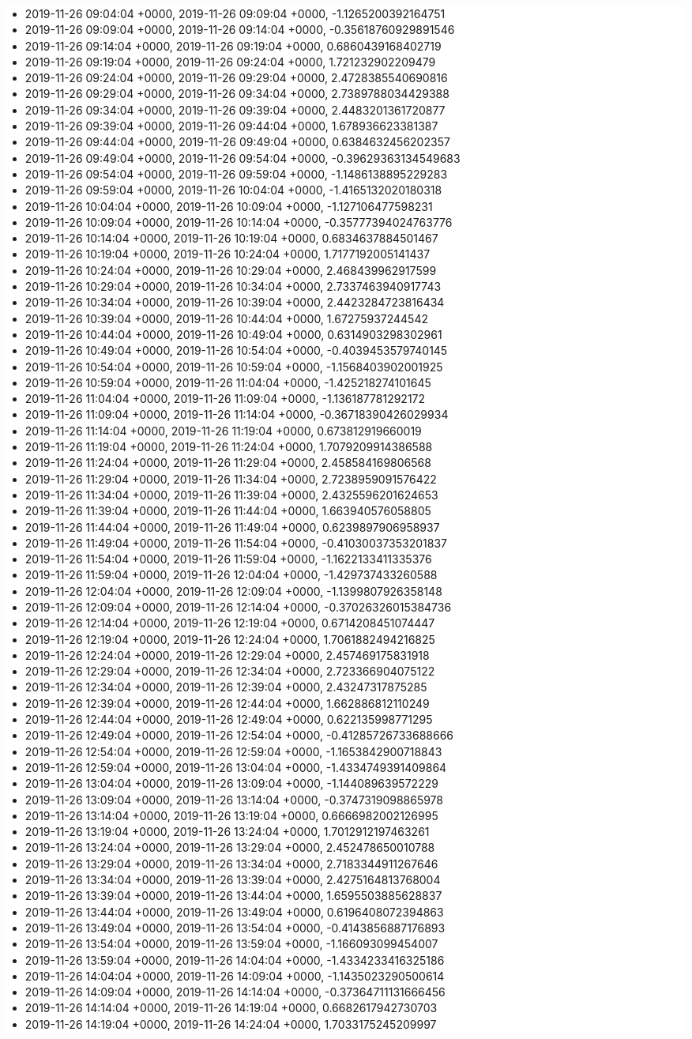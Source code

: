 * 2019-11-26 09:04:04 +0000, 2019-11-26 09:09:04 +0000, -1.1265200392164751
* 2019-11-26 09:09:04 +0000, 2019-11-26 09:14:04 +0000, -0.35618760929891546
* 2019-11-26 09:14:04 +0000, 2019-11-26 09:19:04 +0000, 0.6860439168402719
* 2019-11-26 09:19:04 +0000, 2019-11-26 09:24:04 +0000, 1.721232902209479
* 2019-11-26 09:24:04 +0000, 2019-11-26 09:29:04 +0000, 2.4728385540690816
* 2019-11-26 09:29:04 +0000, 2019-11-26 09:34:04 +0000, 2.7389788034429388
* 2019-11-26 09:34:04 +0000, 2019-11-26 09:39:04 +0000, 2.4483201361720877
* 2019-11-26 09:39:04 +0000, 2019-11-26 09:44:04 +0000, 1.678936623381387
* 2019-11-26 09:44:04 +0000, 2019-11-26 09:49:04 +0000, 0.6384632456202357
* 2019-11-26 09:49:04 +0000, 2019-11-26 09:54:04 +0000, -0.39629363134549683
* 2019-11-26 09:54:04 +0000, 2019-11-26 09:59:04 +0000, -1.1486138895229283
* 2019-11-26 09:59:04 +0000, 2019-11-26 10:04:04 +0000, -1.4165132020180318
* 2019-11-26 10:04:04 +0000, 2019-11-26 10:09:04 +0000, -1.127106477598231
* 2019-11-26 10:09:04 +0000, 2019-11-26 10:14:04 +0000, -0.35777394024763776
* 2019-11-26 10:14:04 +0000, 2019-11-26 10:19:04 +0000, 0.6834637884501467
* 2019-11-26 10:19:04 +0000, 2019-11-26 10:24:04 +0000, 1.7177192005141437
* 2019-11-26 10:24:04 +0000, 2019-11-26 10:29:04 +0000, 2.468439962917599
* 2019-11-26 10:29:04 +0000, 2019-11-26 10:34:04 +0000, 2.7337463940917743
* 2019-11-26 10:34:04 +0000, 2019-11-26 10:39:04 +0000, 2.4423284723816434
* 2019-11-26 10:39:04 +0000, 2019-11-26 10:44:04 +0000, 1.67275937244542
* 2019-11-26 10:44:04 +0000, 2019-11-26 10:49:04 +0000, 0.6314903298302961
* 2019-11-26 10:49:04 +0000, 2019-11-26 10:54:04 +0000, -0.4039453579740145
* 2019-11-26 10:54:04 +0000, 2019-11-26 10:59:04 +0000, -1.1568403902001925
* 2019-11-26 10:59:04 +0000, 2019-11-26 11:04:04 +0000, -1.425218274101645
* 2019-11-26 11:04:04 +0000, 2019-11-26 11:09:04 +0000, -1.136187781292172
* 2019-11-26 11:09:04 +0000, 2019-11-26 11:14:04 +0000, -0.36718390426029934
* 2019-11-26 11:14:04 +0000, 2019-11-26 11:19:04 +0000, 0.673812919660019
* 2019-11-26 11:19:04 +0000, 2019-11-26 11:24:04 +0000, 1.7079209914386588
* 2019-11-26 11:24:04 +0000, 2019-11-26 11:29:04 +0000, 2.458584169806568
* 2019-11-26 11:29:04 +0000, 2019-11-26 11:34:04 +0000, 2.7238959091576422
* 2019-11-26 11:34:04 +0000, 2019-11-26 11:39:04 +0000, 2.4325596201624653
* 2019-11-26 11:39:04 +0000, 2019-11-26 11:44:04 +0000, 1.663940576058805
* 2019-11-26 11:44:04 +0000, 2019-11-26 11:49:04 +0000, 0.6239897906958937
* 2019-11-26 11:49:04 +0000, 2019-11-26 11:54:04 +0000, -0.41030037353201837
* 2019-11-26 11:54:04 +0000, 2019-11-26 11:59:04 +0000, -1.1622133411335376
* 2019-11-26 11:59:04 +0000, 2019-11-26 12:04:04 +0000, -1.429737433260588
* 2019-11-26 12:04:04 +0000, 2019-11-26 12:09:04 +0000, -1.1399807926358148
* 2019-11-26 12:09:04 +0000, 2019-11-26 12:14:04 +0000, -0.37026326015384736
* 2019-11-26 12:14:04 +0000, 2019-11-26 12:19:04 +0000, 0.6714208451074447
* 2019-11-26 12:19:04 +0000, 2019-11-26 12:24:04 +0000, 1.7061882494216825
* 2019-11-26 12:24:04 +0000, 2019-11-26 12:29:04 +0000, 2.457469175831918
* 2019-11-26 12:29:04 +0000, 2019-11-26 12:34:04 +0000, 2.723366904075122
* 2019-11-26 12:34:04 +0000, 2019-11-26 12:39:04 +0000, 2.43247317875285
* 2019-11-26 12:39:04 +0000, 2019-11-26 12:44:04 +0000, 1.662886812110249
* 2019-11-26 12:44:04 +0000, 2019-11-26 12:49:04 +0000, 0.622135998771295
* 2019-11-26 12:49:04 +0000, 2019-11-26 12:54:04 +0000, -0.41285726733688666
* 2019-11-26 12:54:04 +0000, 2019-11-26 12:59:04 +0000, -1.1653842900718843
* 2019-11-26 12:59:04 +0000, 2019-11-26 13:04:04 +0000, -1.4334749391409864
* 2019-11-26 13:04:04 +0000, 2019-11-26 13:09:04 +0000, -1.144089639572229
* 2019-11-26 13:09:04 +0000, 2019-11-26 13:14:04 +0000, -0.3747319098865978
* 2019-11-26 13:14:04 +0000, 2019-11-26 13:19:04 +0000, 0.6666982002126995
* 2019-11-26 13:19:04 +0000, 2019-11-26 13:24:04 +0000, 1.7012912197463261
* 2019-11-26 13:24:04 +0000, 2019-11-26 13:29:04 +0000, 2.452478650010788
* 2019-11-26 13:29:04 +0000, 2019-11-26 13:34:04 +0000, 2.7183344911267646
* 2019-11-26 13:34:04 +0000, 2019-11-26 13:39:04 +0000, 2.4275164813768004
* 2019-11-26 13:39:04 +0000, 2019-11-26 13:44:04 +0000, 1.6595503885628837
* 2019-11-26 13:44:04 +0000, 2019-11-26 13:49:04 +0000, 0.6196408072394863
* 2019-11-26 13:49:04 +0000, 2019-11-26 13:54:04 +0000, -0.4143856887176893
* 2019-11-26 13:54:04 +0000, 2019-11-26 13:59:04 +0000, -1.166093099454007
* 2019-11-26 13:59:04 +0000, 2019-11-26 14:04:04 +0000, -1.4334233416325186
* 2019-11-26 14:04:04 +0000, 2019-11-26 14:09:04 +0000, -1.1435023290500614
* 2019-11-26 14:09:04 +0000, 2019-11-26 14:14:04 +0000, -0.37364711131666456
* 2019-11-26 14:14:04 +0000, 2019-11-26 14:19:04 +0000, 0.6682617942730703
* 2019-11-26 14:19:04 +0000, 2019-11-26 14:24:04 +0000, 1.7033175245209997